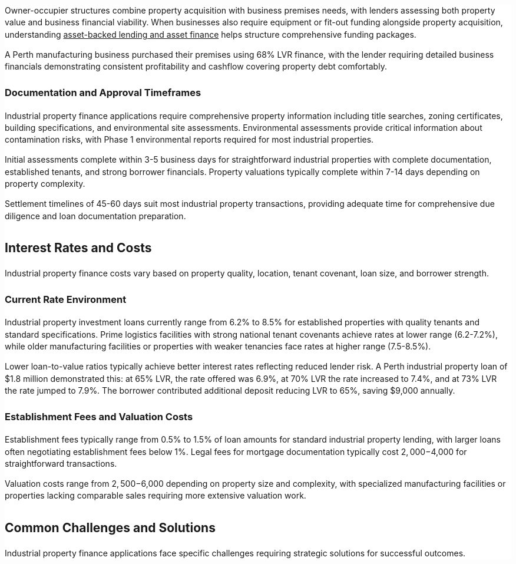 Owner-occupier structures combine property acquisition with business premises needs, with lenders assessing both property value and business financial viability. When businesses also require equipment or fit-out funding alongside property acquisition, understanding [asset-backed lending and asset finance](/resources/guides/asset-backed-lending-and-asset-finance) helps structure comprehensive funding packages.

A Perth manufacturing business purchased their premises using 68% LVR finance, with the lender requiring detailed business financials demonstrating consistent profitability and cashflow covering property debt comfortably.

### Documentation and Approval Timeframes

Industrial property finance applications require comprehensive property information including title searches, zoning certificates, building specifications, and environmental site assessments. Environmental assessments provide critical information about contamination risks, with Phase 1 environmental reports required for most industrial properties.

Initial assessments complete within 3-5 business days for straightforward industrial properties with complete documentation, established tenants, and strong borrower financials. Property valuations typically complete within 7-14 days depending on property complexity.

Settlement timelines of 45-60 days suit most industrial property transactions, providing adequate time for comprehensive due diligence and loan documentation preparation.

## Interest Rates and Costs

Industrial property finance costs vary based on property quality, location, tenant covenant, loan size, and borrower strength.

### Current Rate Environment

Industrial property investment loans currently range from 6.2% to 8.5% for established properties with quality tenants and standard specifications. Prime logistics facilities with strong national tenant covenants achieve rates at lower range (6.2-7.2%), while older manufacturing facilities or properties with weaker tenancies face rates at higher range (7.5-8.5%).

Lower loan-to-value ratios typically achieve better interest rates reflecting reduced lender risk. A Perth industrial property loan of $1.8 million demonstrated this: at 65% LVR, the rate offered was 6.9%, at 70% LVR the rate increased to 7.4%, and at 73% LVR the rate jumped to 7.9%. The borrower contributed additional deposit reducing LVR to 65%, saving $9,000 annually.

### Establishment Fees and Valuation Costs

Establishment fees typically range from 0.5% to 1.5% of loan amounts for standard industrial property lending, with larger loans often negotiating establishment fees below 1%. Legal fees for mortgage documentation typically cost $2,000-$4,000 for straightforward transactions.

Valuation costs range from $2,500-$6,000 depending on property size and complexity, with specialized manufacturing facilities or properties lacking comparable sales requiring more extensive valuation work.

## Common Challenges and Solutions

Industrial property finance applications face specific challenges requiring strategic solutions for successful outcomes.
